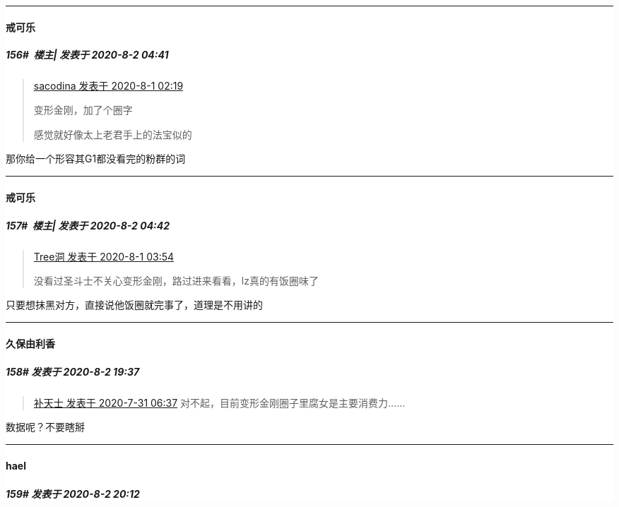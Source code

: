 


*****

####  戒可乐  
##### 156#         楼主| 发表于 2020-8-2 04:41



<blockquote><a href="httphttps://bbs.saraba1st.com/2b/forum.php?mod=redirect&amp;goto=findpost&amp;pid=48280392&amp;ptid=1952367" target="_blank">sacodina 发表于 2020-8-1 02:19</a>

变形金刚，加了个圈字

感觉就好像太上老君手上的法宝似的</blockquote>
那你给一个形容其G1都没看完的粉群的词







*****

####  戒可乐  
##### 157#         楼主| 发表于 2020-8-2 04:42



<blockquote><a href="httphttps://bbs.saraba1st.com/2b/forum.php?mod=redirect&amp;goto=findpost&amp;pid=48281086&amp;ptid=1952367" target="_blank">Tree洞 发表于 2020-8-1 03:54</a>

没看过圣斗士不关心变形金刚，路过进来看看，lz真的有饭圈味了</blockquote>
只要想抹黑对方，直接说他饭圈就完事了，道理是不用讲的







*****

####  久保由利香  
##### 158#       发表于 2020-8-2 19:37



<blockquote><a href="httphttps://bbs.saraba1st.com/2b/forum.php?mod=redirect&amp;goto=findpost&amp;pid=48267912&amp;ptid=1952367" target="_blank">补天士 发表于 2020-7-31 06:37</a>
对不起，目前变形金刚圈子里腐女是主要消费力……</blockquote>
数据呢？不要瞎掰







*****

####  hael  
##### 159#       发表于 2020-8-2 20:12

